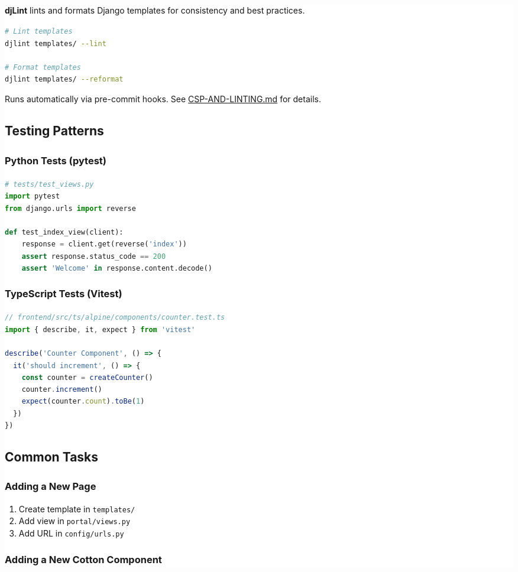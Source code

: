 **djLint** lints and formats Django templates for consistency and best practices.

```bash
# Lint templates
djlint templates/ --lint

# Format templates
djlint templates/ --reformat
```

Runs automatically via pre-commit hooks. See [CSP-AND-LINTING.md](./CSP-AND-LINTING.md) for details.

## Testing Patterns

### Python Tests (pytest)

```python
# tests/test_views.py
import pytest
from django.urls import reverse

def test_index_view(client):
    response = client.get(reverse('index'))
    assert response.status_code == 200
    assert 'Welcome' in response.content.decode()
```

### TypeScript Tests (Vitest)

```typescript
// frontend/src/ts/alpine/components/counter.test.ts
import { describe, it, expect } from 'vitest'

describe('Counter Component', () => {
  it('should increment', () => {
    const counter = createCounter()
    counter.increment()
    expect(counter.count).toBe(1)
  })
})
```

## Common Tasks

### Adding a New Page

1. Create template in `templates/`
2. Add view in `portal/views.py`
3. Add URL in `config/urls.py`

### Adding a New Cotton Component
